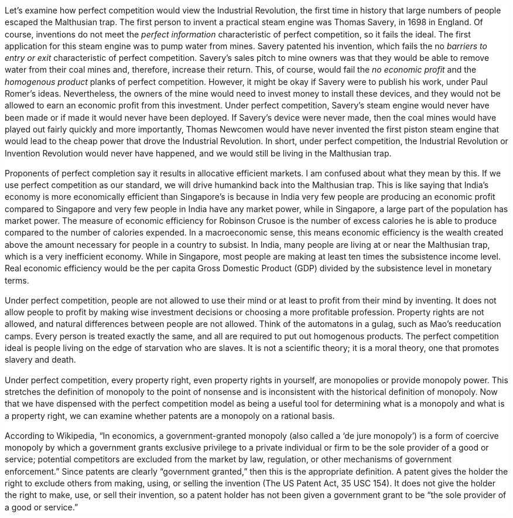 Let’s examine how perfect competition would view the Industrial Revolution, the first time in history that large numbers of people escaped the Malthusian trap. The first person to invent a practical steam engine was Thomas Savery, in 1698 in England. Of course, inventions do not meet the _perfect information_ characteristic of perfect competition, so it fails the ideal. The first application for this steam engine was to pump water from mines. Savery patented his invention, which fails the no _barriers to entry or exit_ characteristic of perfect competition. Savery’s sales pitch to mine owners was that they would be able to remove water from their coal mines and, therefore, increase their return. This, of course, would fail the _no economic profit_ and the _homogenous product_ planks of perfect competition. However, it might be okay if Savery were to publish his work, under Paul Romer’s ideas. Nevertheless, the owners of the mine would need to invest money to install these devices, and they would not be allowed to earn an economic profit from this investment. Under perfect competition, Savery’s steam engine would never have been made or if made it would never have been deployed. If Savery’s device were never made, then the coal mines would have played out fairly quickly and more importantly, Thomas Newcomen would have never invented the first piston steam engine that would lead to the cheap power that drove the Industrial Revolution. In short, under perfect competition, the Industrial Revolution or Invention Revolution would never have happened, and we would still be living in the Malthusian trap.

Proponents of perfect completion say it results in allocative efficient markets. I am confused about what they mean by this. If we use perfect competition as our standard, we will drive humankind back into the Malthusian trap. This is like saying that India’s economy is more economically efficient than Singapore’s is because in India very few people are producing an economic profit compared to Singapore and very few people in India have any market power, while in Singapore, a large part of the population has market power. The measure of economic efficiency for Robinson Crusoe is the number of excess calories he is able to produce compared to the number of calories expended. In a macroeconomic sense, this means economic efficiency is the wealth created above the amount necessary for people in a country to subsist. In India, many people are living at or near the Malthusian trap, which is a very inefficient economy. While in Singapore, most people are making at least ten times the subsistence income level. Real economic efficiency would be the per capita Gross Domestic Product (GDP) divided by the subsistence level in monetary terms.

Under perfect competition, people are not allowed to use their mind or at least to profit from their mind by inventing. It does not allow people to profit by making wise investment decisions or choosing a more profitable profession. Property rights are not allowed, and natural differences between people are not allowed. Think of the automatons in a gulag, such as Mao’s reeducation camps. Every person is treated exactly the same, and all are required to put out homogenous products. The perfect competition ideal is people living on the edge of starvation who are slaves. It is not a scientific theory; it is a moral theory, one that promotes slavery and death.

Under perfect competition, every property right, even property rights in yourself, are monopolies or provide monopoly power. This stretches the definition of monopoly to the point of nonsense and is inconsistent with the historical definition of monopoly. Now that we have dispensed with the perfect competition model as being a useful tool for determining what is a monopoly and what is a property right, we can examine whether patents are a monopoly on a rational basis.

According to Wikipedia, “In economics, a government-granted monopoly (also called a ‘de jure monopoly’) is a form of coercive monopoly by which a government grants exclusive privilege to a private individual or firm to be the sole provider of a good or service; potential competitors are excluded from the market by law, regulation, or other mechanisms of government enforcement.” Since patents are clearly “government granted,” then this is the appropriate definition. A patent gives the holder the right to exclude others from making, using, or selling the invention (The US Patent Act, 35 USC 154). It does not give the holder the right to make, use, or sell their invention, so a patent holder has not been given a government grant to be “the sole provider of a good or service.”
